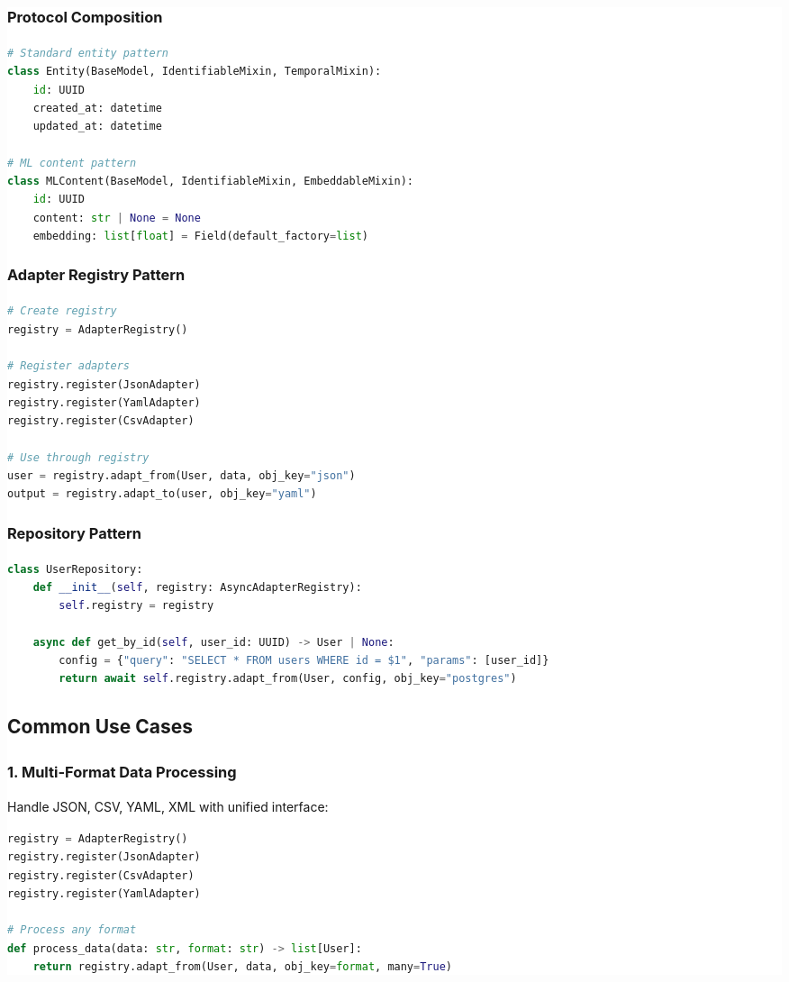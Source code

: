 ### Protocol Composition

```python
# Standard entity pattern
class Entity(BaseModel, IdentifiableMixin, TemporalMixin):
    id: UUID
    created_at: datetime
    updated_at: datetime

# ML content pattern
class MLContent(BaseModel, IdentifiableMixin, EmbeddableMixin):
    id: UUID
    content: str | None = None
    embedding: list[float] = Field(default_factory=list)
```

### Adapter Registry Pattern

```python
# Create registry
registry = AdapterRegistry()

# Register adapters
registry.register(JsonAdapter)
registry.register(YamlAdapter)
registry.register(CsvAdapter)

# Use through registry
user = registry.adapt_from(User, data, obj_key="json")
output = registry.adapt_to(user, obj_key="yaml")
```

### Repository Pattern

```python
class UserRepository:
    def __init__(self, registry: AsyncAdapterRegistry):
        self.registry = registry
    
    async def get_by_id(self, user_id: UUID) -> User | None:
        config = {"query": "SELECT * FROM users WHERE id = $1", "params": [user_id]}
        return await self.registry.adapt_from(User, config, obj_key="postgres")
```

## Common Use Cases

### 1. Multi-Format Data Processing

Handle JSON, CSV, YAML, XML with unified interface:

```python
registry = AdapterRegistry()
registry.register(JsonAdapter)
registry.register(CsvAdapter)
registry.register(YamlAdapter)

# Process any format
def process_data(data: str, format: str) -> list[User]:
    return registry.adapt_from(User, data, obj_key=format, many=True)
```
